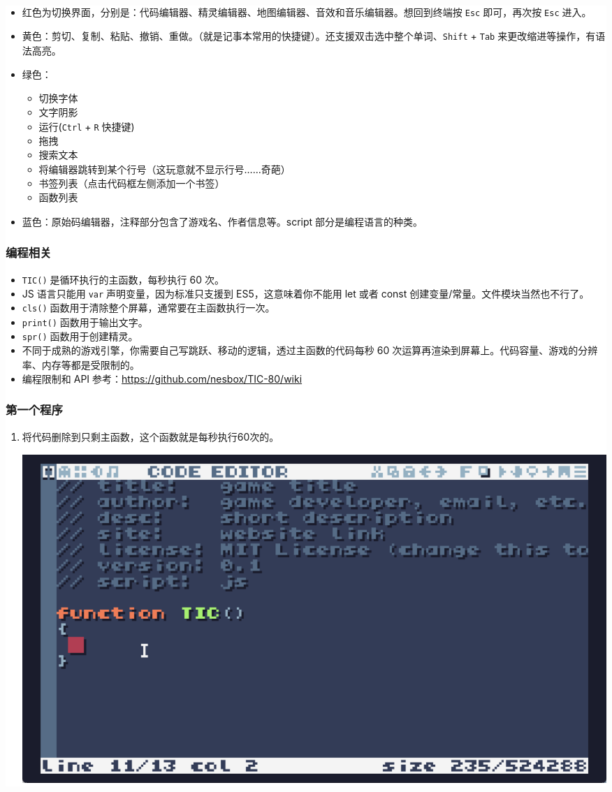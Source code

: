 - 红色为切换界面，分别是：代码编辑器、精灵编辑器、地图编辑器、音效和音乐编辑器。想回到终端按 `Esc` 即可，再次按 `Esc` 进入。

- 黄色：剪切、复制、粘贴、撤销、重做。（就是记事本常用的快捷键）。还支援双击选中整个单词、`Shift` + `Tab` 来更改缩进等操作，有语法高亮。

- 绿色：

  - 切换字体
  - 文字阴影
  - 运行(`Ctrl` + `R` 快捷键)
  - 拖拽
  - 搜索文本
  - 将编辑器跳转到某个行号（这玩意就不显示行号……奇葩）
  - 书签列表（点击代码框左侧添加一个书签）
  - 函数列表

- 蓝色：原始码编辑器，注释部分包含了游戏名、作者信息等。script 部分是编程语言的种类。


### 编程相关

  - `TIC()` 是循环执行的主函数，每秒执行 60 次。
  - JS 语言只能用 `var` 声明变量，因为标准只支援到 ES5，这意味着你不能用 let 或者 const 创建变量/常量。文件模块当然也不行了。
  - `cls()` 函数用于清除整个屏幕，通常要在主函数执行一次。
  - `print()` 函数用于输出文字。
  - `spr()` 函数用于创建精灵。
  - 不同于成熟的游戏引擎，你需要自己写跳跃、移动的逻辑，透过主函数的代码每秒 60 次运算再渲染到屏幕上。代码容量、游戏的分辨率、内存等都是受限制的。
  - 编程限制和 API 参考：https://github.com/nesbox/TIC-80/wiki

### 第一个程序

1. 将代码删除到只剩主函数，这个函数就是每秒执行60次的。

   ![初始代码](初始代码.png)
